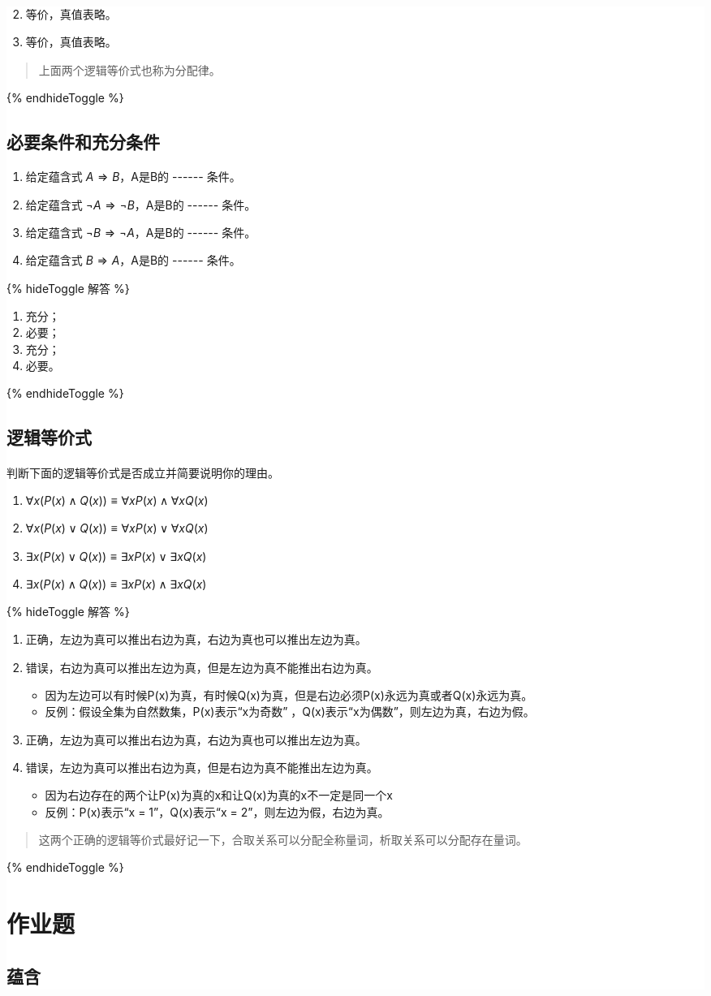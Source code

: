 2. 等价，真值表略。

3. 等价，真值表略。

> 上面两个逻辑等价式也称为分配律。

{% endhideToggle %}

## 必要条件和充分条件

1. 给定蕴含式 $A \Longrightarrow B$，A是B的 ------ 条件。

2. 给定蕴含式 $\neg A \Longrightarrow \neg B$，A是B的 ------ 条件。

3. 给定蕴含式 $\neg B \Longrightarrow \neg A$，A是B的 ------ 条件。

4. 给定蕴含式 $B \Longrightarrow A$，A是B的 ------ 条件。

{% hideToggle 解答 %}

1. 充分；
2. 必要；
3. 充分；
4. 必要。

{% endhideToggle %}
## 逻辑等价式

判断下面的逻辑等价式是否成立并简要说明你的理由。

1. $\forall x(P(x)\wedge Q(x))\equiv\forall xP(x)\wedge\forall xQ(x)$

2. $\forall x(P(x)\vee Q(x))\equiv\forall xP(x)\vee\forall xQ(x)$

3. $\exists x(P(x)\vee Q(x))\equiv\exists xP(x)\vee\exists xQ(x)$

4. $\exists x(P(x)\wedge Q(x))\equiv\exists xP(x)\wedge\exists xQ(x)$

{% hideToggle 解答 %}

1. 正确，左边为真可以推出右边为真，右边为真也可以推出左边为真。

2. 错误，右边为真可以推出左边为真，但是左边为真不能推出右边为真。
    - 因为左边可以有时候P(x)为真，有时候Q(x)为真，但是右边必须P(x)永远为真或者Q(x)永远为真。
    - 反例：假设全集为自然数集，P(x)表示“x为奇数” ，Q(x)表示“x为偶数”，则左边为真，右边为假。

3. 正确，左边为真可以推出右边为真，右边为真也可以推出左边为真。

4. 错误，左边为真可以推出右边为真，但是右边为真不能推出左边为真。
    - 因为右边存在的两个让P(x)为真的x和让Q(x)为真的x不一定是同一个x
    - 反例：P(x)表示“x = 1”，Q(x)表示“x = 2”，则左边为假，右边为真。

> 这两个正确的逻辑等价式最好记一下，合取关系可以分配全称量词，析取关系可以分配存在量词。

{% endhideToggle %}

# 作业题

## 蕴含
